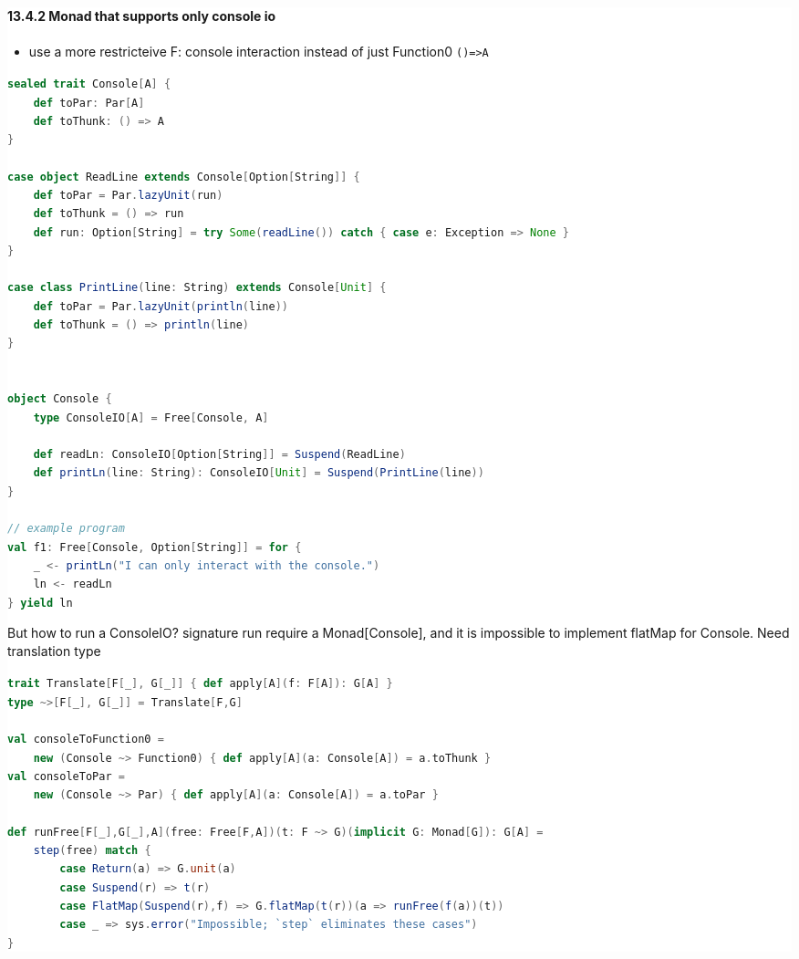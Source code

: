 #### 13.4.2 Monad that supports only console io

- use a more restricteive F: console interaction instead of just Function0 `()=>A`

```scala
sealed trait Console[A] {
    def toPar: Par[A]
    def toThunk: () => A
}

case object ReadLine extends Console[Option[String]] {
    def toPar = Par.lazyUnit(run)
    def toThunk = () => run
    def run: Option[String] = try Some(readLine()) catch { case e: Exception => None }
}

case class PrintLine(line: String) extends Console[Unit] {
    def toPar = Par.lazyUnit(println(line))
    def toThunk = () => println(line)
}


object Console {
    type ConsoleIO[A] = Free[Console, A]

    def readLn: ConsoleIO[Option[String]] = Suspend(ReadLine)
    def printLn(line: String): ConsoleIO[Unit] = Suspend(PrintLine(line))
}

// example program
val f1: Free[Console, Option[String]] = for {
    _ <- printLn("I can only interact with the console.")
    ln <- readLn
} yield ln
```

But how to run a ConsoleIO? signature run require a Monad[Console], and it is impossible to implement flatMap for Console. Need translation type

```scala
trait Translate[F[_], G[_]] { def apply[A](f: F[A]): G[A] }
type ~>[F[_], G[_]] = Translate[F,G]

val consoleToFunction0 =
    new (Console ~> Function0) { def apply[A](a: Console[A]) = a.toThunk }
val consoleToPar =
    new (Console ~> Par) { def apply[A](a: Console[A]) = a.toPar }

def runFree[F[_],G[_],A](free: Free[F,A])(t: F ~> G)(implicit G: Monad[G]): G[A] =
    step(free) match {
        case Return(a) => G.unit(a)
        case Suspend(r) => t(r)
        case FlatMap(Suspend(r),f) => G.flatMap(t(r))(a => runFree(f(a))(t))
        case _ => sys.error("Impossible; `step` eliminates these cases")
}
```
